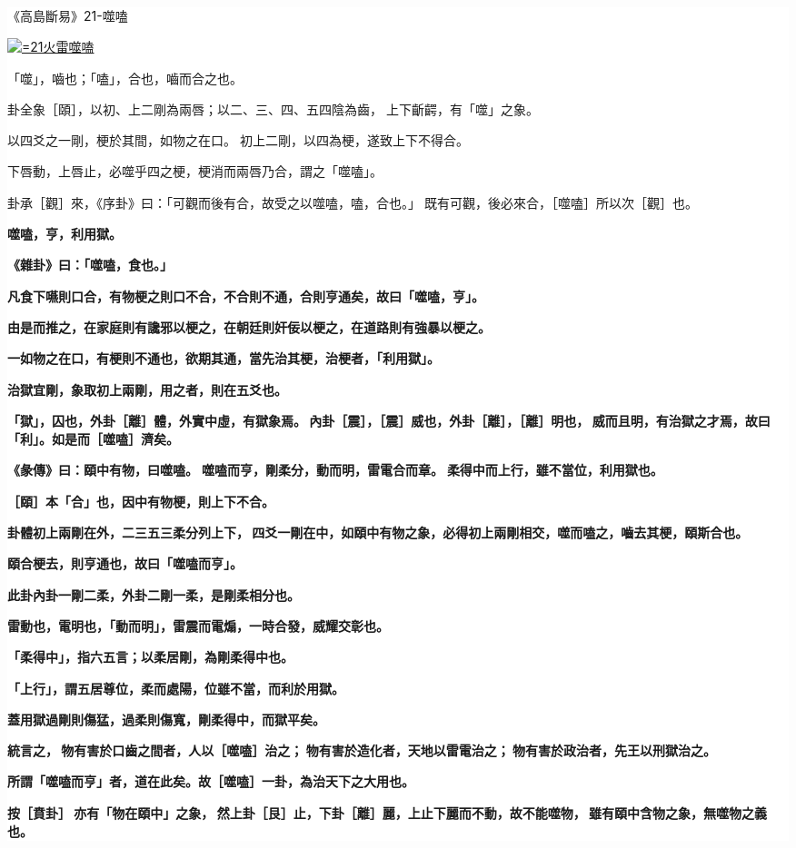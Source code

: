 《高島斷易》21-噬嗑

[![=21火雷噬嗑](http://upload-images.jianshu.io/upload_images/6831688-c4c91b13d132c674..jpg?imageMogr2/auto-orient/strip%7CimageView2/2/w/1240)](http://blog.xuite.net/dejavu8899/blog/36001595) 

「噬」，嚙也；「嗑」，合也，嚙而合之也。

卦全象［頤］，以初、上二剛為兩唇；以二、三、四、五四陰為齒，
上下齗齶，有「噬」之象。

以四爻之一剛，梗於其間，如物之在口。
初上二剛，以四為梗，遂致上下不得合。

下唇動，上唇止，必噬乎四之梗，梗消而兩唇乃合，謂之「噬嗑」。

卦承［觀］來，《序卦》曰：「可觀而後有合，故受之以噬嗑，嗑，合也。」 既有可觀，後必來合，［噬嗑］所以次［觀］也。

**噬嗑，亨，利用獄。**

**《雜卦》曰：「噬嗑，食也。」**

**凡食下嚥則口合，有物梗之則口不合，不合則不通，合則亨通矣，故曰「噬嗑，亨」。**

**由是而推之，在家庭則有讒邪以梗之，在朝廷則奸佞以梗之，在道路則有強暴以梗之。**

**一如物之在口，有梗則不通也，欲期其通，當先治其梗，治梗者，「利用獄」。**

**治獄宜剛，象取初上兩剛，用之者，則在五爻也。**

**「獄」，囚也，外卦［離］體，外實中虛，有獄象焉。
內卦［震］，［震］威也，外卦［離］，［離］明也，
威而且明，有治獄之才焉，故曰「利」。如是而［噬嗑］濟矣。**

**《彖傳》曰：頤中有物，曰噬嗑。** **噬嗑而亨，剛柔分，動而明，雷電合而章。** **柔得中而上行，雖不當位，利用獄也。**

****［頤］本「合」也，因中有物梗，則上下不合。****

****卦體初上兩剛在外，二三五三柔分列上下，
四爻一剛在中，如頤中有物之象，必得初上兩剛相交，噬而嗑之，嚙去其梗，頤斯合也。****

****頤合梗去，則亨通也，故曰「噬嗑而亨」。****

****此卦內卦一剛二柔，外卦二剛一柔，是剛柔相分也。****

****雷動也，電明也，「動而明」，雷震而電煽，一時合發，威耀交彰也。****

****「柔得中」，指六五言；以柔居剛，為剛柔得中也。****

****「上行」，謂五居尊位，柔而處陽，位雖不當，而利於用獄。****

****蓋用獄過剛則傷猛，過柔則傷寬，剛柔得中，而獄平矣。****

****統言之，
物有害於口齒之間者，人以［噬嗑］治之；
物有害於造化者，天地以雷電治之；
物有害於政治者，先王以刑獄治之。****

****所謂「噬嗑而亨」者，道在此矣。故［噬嗑］一卦，為治天下之大用也。****

****按［賁卦］ 亦有「物在頤中」之象，
然上卦［艮］止，下卦［離］麗，上止下麗而不動，故不能噬物，
雖有頤中含物之象，無噬物之義也。****

